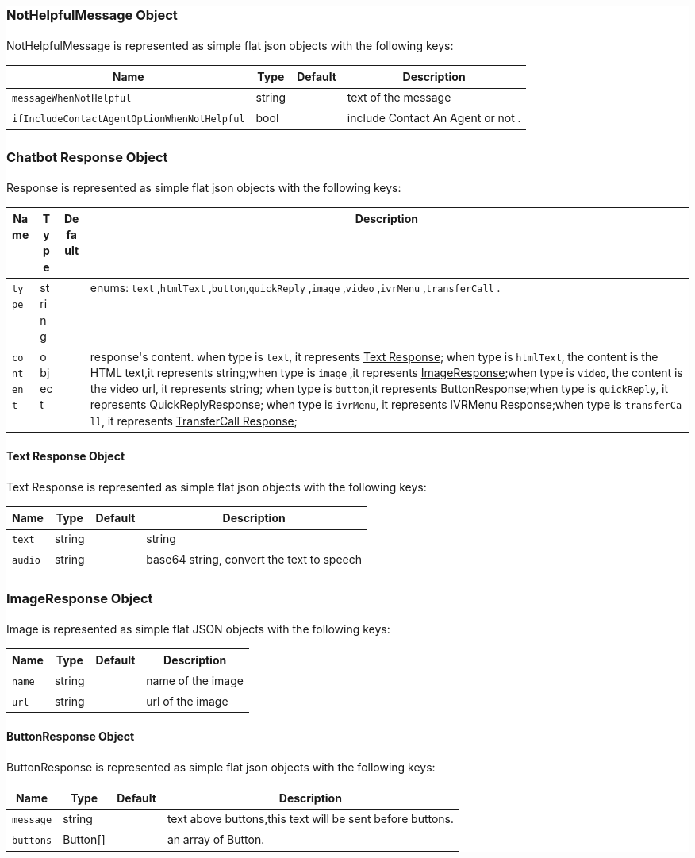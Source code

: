 ### NotHelpfulMessage Object
NotHelpfulMessage is represented as simple flat json objects with the following keys:

|Name| Type| Default | Description     | 
| - | - | :-: | - | 
|`messageWhenNotHelpful` | string |  | text of the message  | 
  |`ifIncludeContactAgentOptionWhenNotHelpful` | bool |  | include Contact An Agent or not . |  


### Chatbot Response Object
  Response is represented as simple flat json objects with the following keys:

  |Name| Type| Default | Description     | 
  | - | - | :-: | - | 
  |`type` | string | | enums: `text` ,`htmlText` ,`button`,`quickReply` ,`image` ,`video` ,`ivrMenu` ,`transferCall` . |
  | `content` | object | | response's content. when type is `text`, it represents [Text Response](#Text-Response-Object); when type is `htmlText`, the content is the HTML text,it represents string;when type is `image` ,it represents [ImageResponse](#ImageResponse-Object);when type is `video`, the content is the video url, it represents string; when type is `button`,it represents [ButtonResponse](#buttonresponse-object);when type is `quickReply`, it represents [QuickReplyResponse](#QuickReplyResponse); when type is `ivrMenu`, it represents [IVRMenu Response](#IVRMenu-Response-Object);when type is `transferCall`, it represents [TransferCall Response](#TransferCall-Response-Object); |

#### Text Response Object
  Text Response is represented as simple flat json objects with the following keys:

  |Name| Type| Default | Description     | 
  | - | - | :-: | - | 
  |`text` | string |  | string  |
  |`audio` | string | | base64 string, convert the text to speech |

### ImageResponse Object
  Image is represented as simple flat JSON objects with the following keys:  

  | Name | Type |  Default | Description |    
  | - | - | :-: | - | 
  | `name` | string  |  | name of the image |
  | `url` | string  | | url of the image | 


#### ButtonResponse Object
ButtonResponse is represented as simple flat json objects with the following keys:

|Name| Type|  Default | Description   |   
| - | - | :-: | - | 
|`message` | string |  |text above buttons,this text will be sent before buttons.  | 
|`buttons` | [Button](#button-Object)[] | |an array of [Button](#button-Object).  | 
